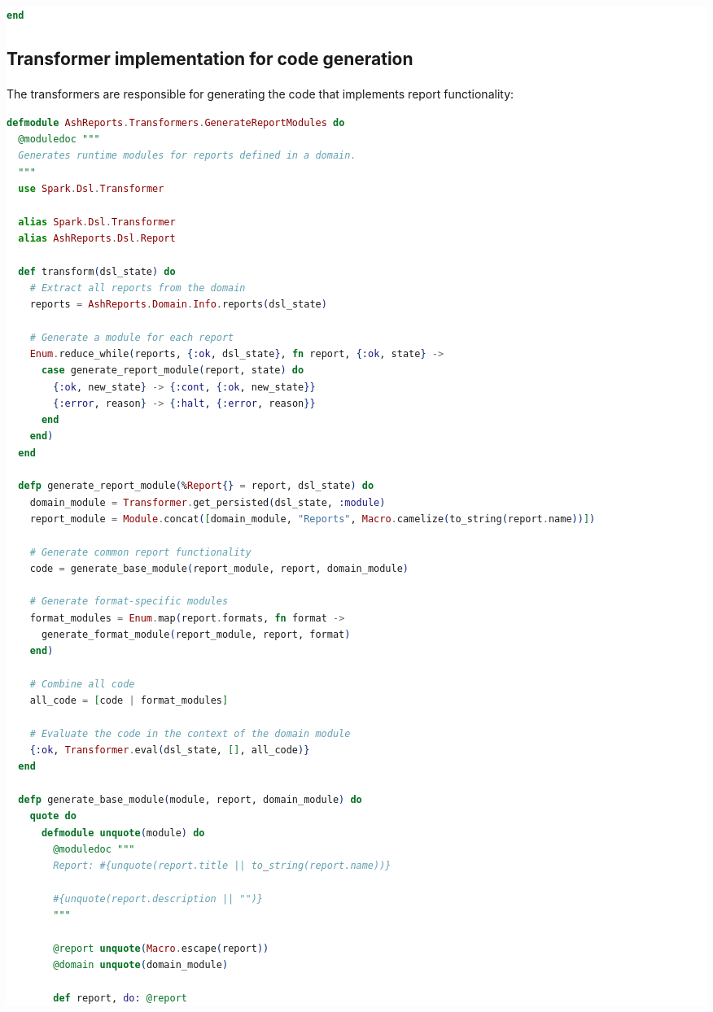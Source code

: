 ```elixir
end
```

## Transformer implementation for code generation

The transformers are responsible for generating the code that implements report functionality:

```elixir
defmodule AshReports.Transformers.GenerateReportModules do
  @moduledoc """
  Generates runtime modules for reports defined in a domain.
  """
  use Spark.Dsl.Transformer
  
  alias Spark.Dsl.Transformer
  alias AshReports.Dsl.Report
  
  def transform(dsl_state) do
    # Extract all reports from the domain
    reports = AshReports.Domain.Info.reports(dsl_state)
    
    # Generate a module for each report
    Enum.reduce_while(reports, {:ok, dsl_state}, fn report, {:ok, state} ->
      case generate_report_module(report, state) do
        {:ok, new_state} -> {:cont, {:ok, new_state}}
        {:error, reason} -> {:halt, {:error, reason}}
      end
    end)
  end
  
  defp generate_report_module(%Report{} = report, dsl_state) do
    domain_module = Transformer.get_persisted(dsl_state, :module)
    report_module = Module.concat([domain_module, "Reports", Macro.camelize(to_string(report.name))])
    
    # Generate common report functionality
    code = generate_base_module(report_module, report, domain_module)
    
    # Generate format-specific modules
    format_modules = Enum.map(report.formats, fn format ->
      generate_format_module(report_module, report, format)
    end)
    
    # Combine all code
    all_code = [code | format_modules]
    
    # Evaluate the code in the context of the domain module
    {:ok, Transformer.eval(dsl_state, [], all_code)}
  end
  
  defp generate_base_module(module, report, domain_module) do
    quote do
      defmodule unquote(module) do
        @moduledoc """
        Report: #{unquote(report.title || to_string(report.name))}
        
        #{unquote(report.description || "")}
        """
        
        @report unquote(Macro.escape(report))
        @domain unquote(domain_module)
        
        def report, do: @report
```